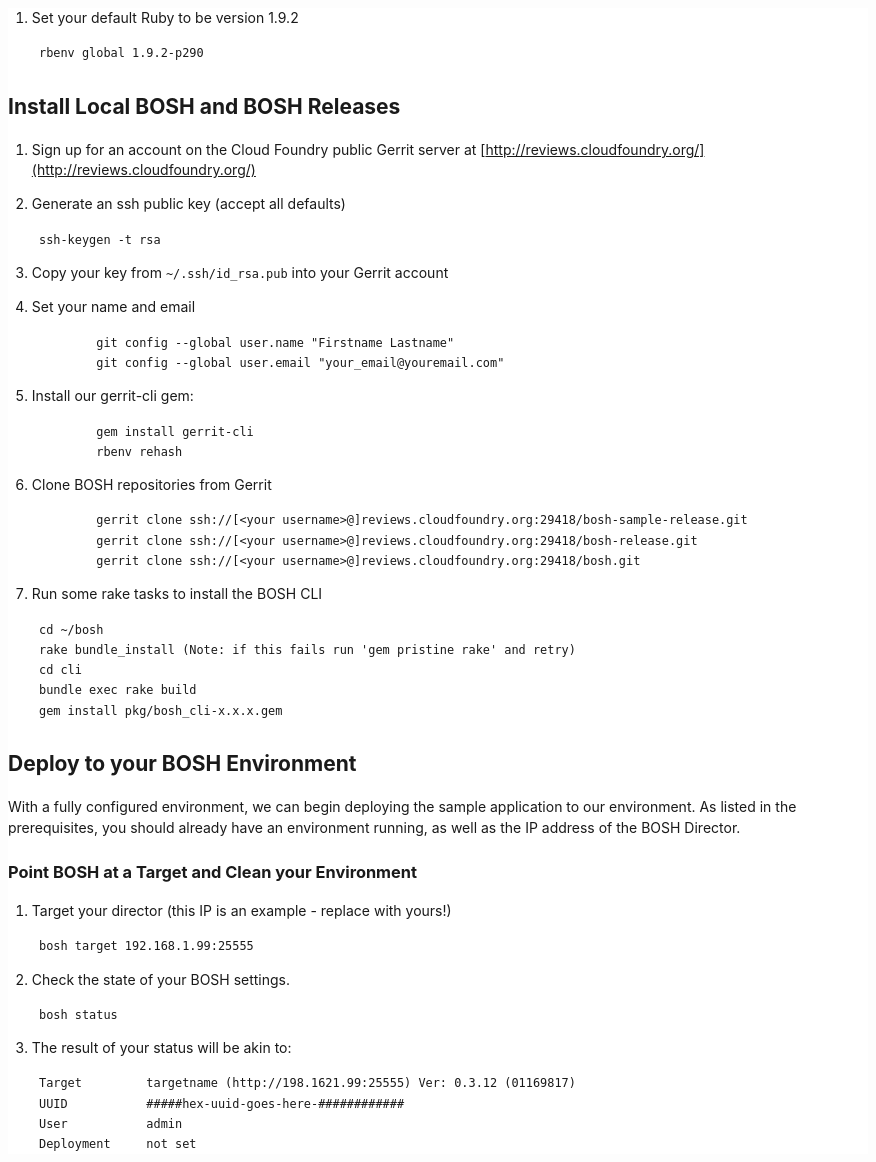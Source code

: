 1. Set your default Ruby to be version 1.9.2

		rbenv global 1.9.2-p290

## Install Local BOSH and BOSH Releases ##

1. Sign up for an account on the Cloud Foundry public Gerrit server at [http://reviews.cloudfoundry.org/](http://reviews.cloudfoundry.org/)

1. Generate an ssh public key (accept all defaults)

		ssh-keygen -t rsa
		
1. Copy your key from `~/.ssh/id_rsa.pub` into your Gerrit account
 
1. Set your name and email

                git config --global user.name "Firstname Lastname"
                git config --global user.email "your_email@youremail.com"

		
1. Install our gerrit-cli gem:

                gem install gerrit-cli
                rbenv rehash

1. Clone BOSH repositories from Gerrit

                gerrit clone ssh://[<your username>@]reviews.cloudfoundry.org:29418/bosh-sample-release.git
                gerrit clone ssh://[<your username>@]reviews.cloudfoundry.org:29418/bosh-release.git
                gerrit clone ssh://[<your username>@]reviews.cloudfoundry.org:29418/bosh.git
		
1. Run some rake tasks to install the BOSH CLI

		cd ~/bosh
		rake bundle_install (Note: if this fails run 'gem pristine rake' and retry)
		cd cli
		bundle exec rake build
		gem install pkg/bosh_cli-x.x.x.gem

## Deploy to your BOSH Environment ##

With a fully configured environment, we can begin deploying the sample application to our environment. As listed in the prerequisites, you should already have an environment running, as well as the IP address of the BOSH Director.

### Point BOSH at a Target and Clean your Environment ###

1. Target your director (this IP is an example - replace with yours!) 

		bosh target 192.168.1.99:25555 

1. Check the state of your BOSH settings.

		bosh status
		
1. The result of your status will be akin to:

		Target         targetname (http://198.1621.99:25555) Ver: 0.3.12 (01169817)
		UUID           #####hex-uuid-goes-here-############
		User           admin
		Deployment     not set
